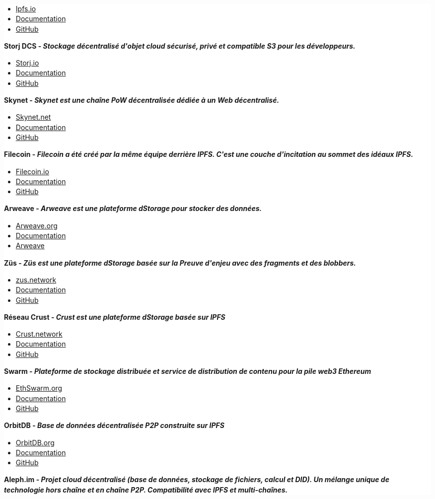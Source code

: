 - [Ipfs.io](https://ipfs.io/)
- [Documentation](https://docs.ipfs.io/)
- [GitHub](https://github.com/ipfs/ipfs)

**Storj DCS - _Stockage décentralisé d'objet cloud sécurisé, privé et compatible S3 pour les développeurs._**

- [Storj.io](https://storj.io/)
- [Documentation](https://docs.storj.io/)
- [GitHub](https://github.com/storj/storj)

**Skynet - _Skynet est une chaîne PoW décentralisée dédiée à un Web décentralisé._**

- [Skynet.net](https://siasky.net/)
- [Documentation](https://siasky.net/docs/)
- [GitHub](https://github.com/SkynetLabs/)

**Filecoin - _Filecoin a été créé par la même équipe derrière IPFS. C'est une couche d'incitation au sommet des idéaux IPFS._**

- [Filecoin.io](https://filecoin.io/)
- [Documentation](https://docs.filecoin.io/)
- [GitHub](https://github.com/filecoin-project/)

**Arweave - _Arweave est une plateforme dStorage pour stocker des données._**

- [Arweave.org](https://www.arweave.org/)
- [Documentation](https://docs.arweave.org/info/)
- [Arweave](https://github.com/ArweaveTeam/arweave/)

**Züs - _Züs est une plateforme dStorage basée sur la Preuve d'enjeu avec des fragments et des blobbers._**

- [zus.network](https://zus.network/)
- [Documentation](https://0chaindocs.gitbook.io/zus-docs)
- [GitHub](https://github.com/0chain/)

**Réseau Crust - _Crust est une plateforme dStorage basée sur IPFS_**

- [Crust.network](https://crust.network)
- [Documentation](https://wiki.crust.network)
- [GitHub](https://github.com/crustio)

**Swarm - _Plateforme de stockage distribuée et service de distribution de contenu pour la pile web3 Ethereum_**

- [EthSwarm.org](https://www.ethswarm.org/)
- [Documentation](https://docs.ethswarm.org/docs/)
- [GitHub](https://github.com/ethersphere/)

**OrbitDB - _Base de données décentralisée P2P construite sur IPFS_**

- [OrbitDB.org](https://orbitdb.org/)
- [Documentation](https://github.com/orbitdb/field-manual/)
- [GitHub](https://github.com/orbitdb/orbit-db/)

**Aleph.im - _Projet cloud décentralisé (base de données, stockage de fichiers, calcul et DID). Un mélange unique de technologie hors chaîne et en chaîne P2P. Compatibilité avec IPFS et multi-chaînes._**
